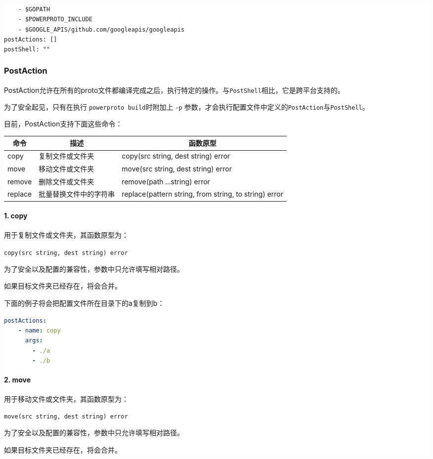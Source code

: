 ```
    - $GOPATH
    - $POWERPROTO_INCLUDE
    - $GOOGLE_APIS/github.com/googleapis/googleapis
postActions: []
postShell: ""
```


### PostAction

PostAction允许在所有的proto文件都编译完成之后，执行特定的操作。与`PostShell`相比，它是跨平台支持的。

为了安全起见，只有在执行 `powerproto build`时附加上 `-p` 参数，才会执行配置文件中定义的`PostAction`与`PostShell`。

目前，PostAction支持下面这些命令：

| 命令    | 描述                   | 函数原型                                              |
| ------- | ---------------------- | ----------------------------------------------------- |
| copy    | 复制文件或文件夹       | copy(src string, dest string) error                   |
| move    | 移动文件或文件夹       | move(src string, dest string) error                   |
| remove  | 删除文件或文件夹       | remove(path ...string) error                          |
| replace | 批量替换文件中的字符串 | replace(pattern string, from string, to string) error |

#### 1. copy

用于复制文件或文件夹，其函数原型为：

```
copy(src string, dest string) error
```

为了安全以及配置的兼容性，参数中只允许填写相对路径。

如果目标文件夹已经存在，将会合并。

下面的例子将会把配置文件所在目录下的a复制到b：

```yaml
postActions:
    - name: copy
      args:
        - ./a
        - ./b
```

#### 2. move

用于移动文件或文件夹，其函数原型为：

```
move(src string, dest string) error
```

为了安全以及配置的兼容性，参数中只允许填写相对路径。

如果目标文件夹已经存在，将会合并。
